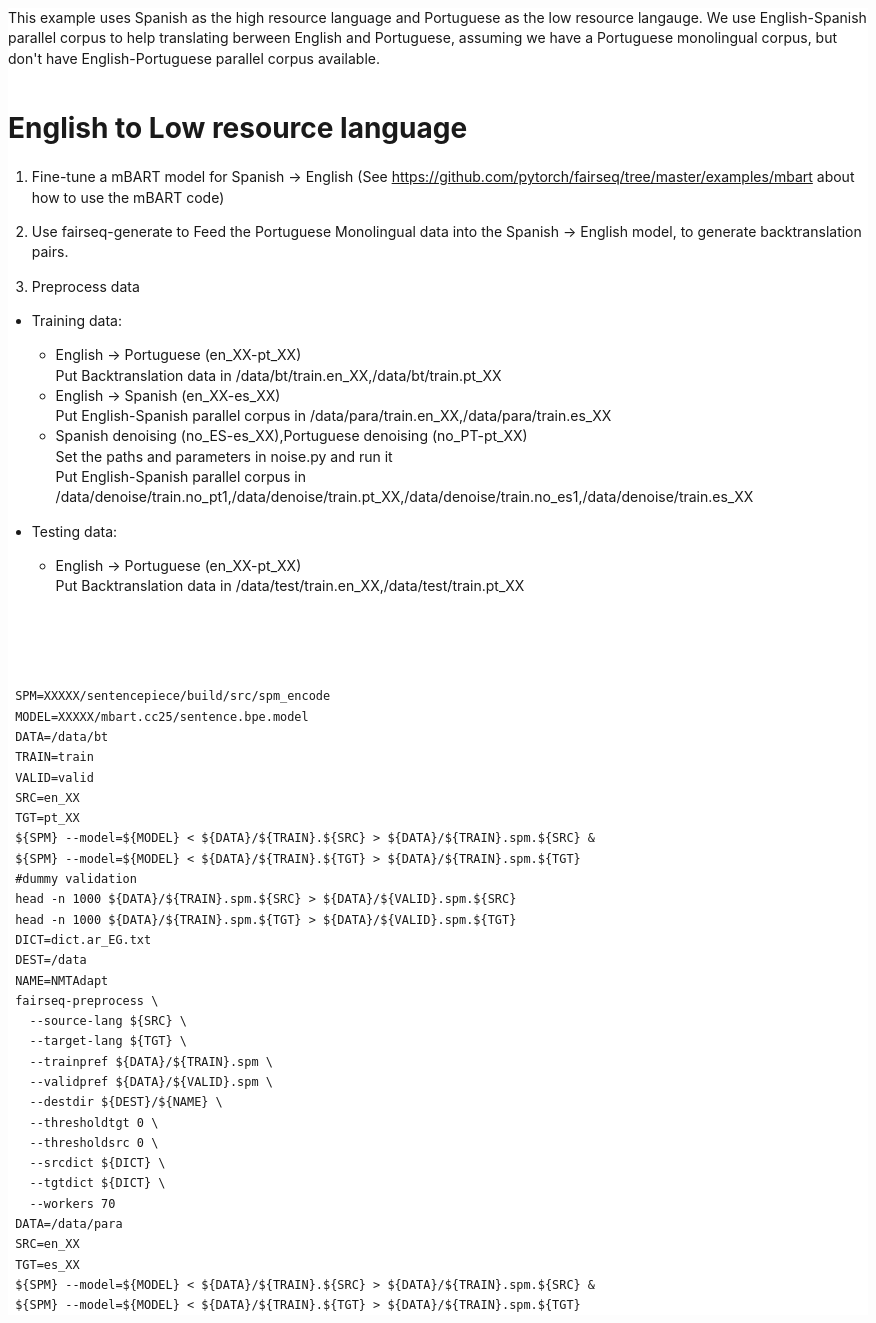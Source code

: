 
This example uses Spanish as the high resource language and Portuguese as the low resource langauge.
We use English-Spanish parallel corpus to help translating berween English and Portuguese, assuming we have a Portuguese monolingual corpus, but don't have English-Portuguese parallel corpus available.


# English to Low resource language

1. Fine-tune a mBART model for Spanish → English (See https://github.com/pytorch/fairseq/tree/master/examples/mbart about how to use the mBART code)
2. Use fairseq-generate to Feed the Portuguese Monolingual data into the Spanish → English model, to generate backtranslation pairs. 

3. Preprocess data <br>
  * Training data: <br>
    * English → Portuguese (en_XX-pt_XX)<br> Put Backtranslation data in /data/bt/train.en_XX,/data/bt/train.pt_XX  <br>
    * English → Spanish (en_XX-es_XX)<br> Put English-Spanish parallel corpus in /data/para/train.en_XX,/data/para/train.es_XX<br>
    * Spanish denoising (no_ES-es_XX),Portuguese denoising (no_PT-pt_XX)<br> Set the paths and parameters in noise.py and run it<br>
      Put English-Spanish parallel corpus in /data/denoise/train.no_pt1,/data/denoise/train.pt_XX,/data/denoise/train.no_es1,/data/denoise/train.es_XX<br>

  * Testing data: <br>
    * English → Portuguese (en_XX-pt_XX)<br> Put Backtranslation data in /data/test/train.en_XX,/data/test/train.pt_XX  <br>
<br>
 
```


 SPM=XXXXX/sentencepiece/build/src/spm_encode 
 MODEL=XXXXX/mbart.cc25/sentence.bpe.model 
 DATA=/data/bt 
 TRAIN=train 
 VALID=valid 
 SRC=en_XX 
 TGT=pt_XX 
 ${SPM} --model=${MODEL} < ${DATA}/${TRAIN}.${SRC} > ${DATA}/${TRAIN}.spm.${SRC} &
 ${SPM} --model=${MODEL} < ${DATA}/${TRAIN}.${TGT} > ${DATA}/${TRAIN}.spm.${TGT} 
 #dummy validation
 head -n 1000 ${DATA}/${TRAIN}.spm.${SRC} > ${DATA}/${VALID}.spm.${SRC} 
 head -n 1000 ${DATA}/${TRAIN}.spm.${TGT} > ${DATA}/${VALID}.spm.${TGT}
 DICT=dict.ar_EG.txt 
 DEST=/data 
 NAME=NMTAdapt 
 fairseq-preprocess \ 
   --source-lang ${SRC} \ 
   --target-lang ${TGT} \ 
   --trainpref ${DATA}/${TRAIN}.spm \ 
   --validpref ${DATA}/${VALID}.spm \ 
   --destdir ${DEST}/${NAME} \ 
   --thresholdtgt 0 \ 
   --thresholdsrc 0 \ 
   --srcdict ${DICT} \ 
   --tgtdict ${DICT} \ 
   --workers 70 
 DATA=/data/para 
 SRC=en_XX 
 TGT=es_XX 
 ${SPM} --model=${MODEL} < ${DATA}/${TRAIN}.${SRC} > ${DATA}/${TRAIN}.spm.${SRC} &
 ${SPM} --model=${MODEL} < ${DATA}/${TRAIN}.${TGT} > ${DATA}/${TRAIN}.spm.${TGT} 
```